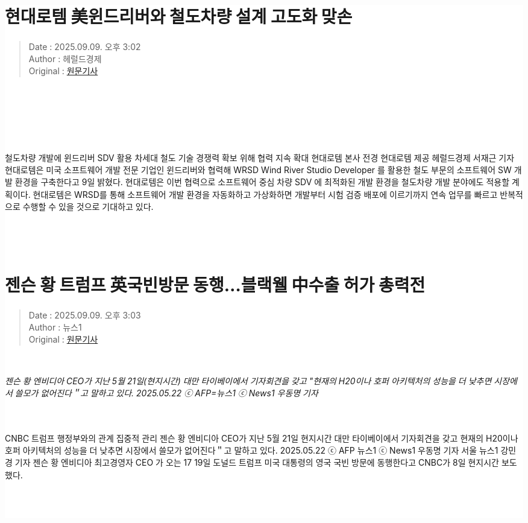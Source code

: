   
# 현대로템 美윈드리버와 철도차량 설계 고도화 맞손  
  
> Date : 2025.09.09. 오후 3:02  
> Author : 헤럴드경제  
> Original : [원문기사](https://n.news.naver.com/mnews/article/016/0002526442?sid=101)  
<br/>  
  
<img alt="" class="_LAZY_LOADING _LAZY_LOADING_INIT_HIDE" src="https://imgnews.pstatic.net/image/016/2025/09/09/0002526442_001_20250909150219503.jpg?type=w860" id="img1" style="display: none;"></img>  
<br/><br/>  
  
철도차량 개발에 윈드리버 SDV 활용 차세대 철도 기술 경쟁력 확보 위해 협력 지속 확대 현대로템 본사 전경 현대로템 제공 헤럴드경제 서재근 기자 현대로템은 미국 소프트웨어 개발 전문 기업인 윈드리버와 협력해 WRSD Wind River Studio Developer 를 활용한 철도 부문의 소프트웨어 SW 개발 환경을 구축한다고 9일 밝혔다.
현대로템은 이번 협력으로 소프트웨어 중심 차량 SDV 에 최적화된 개발 환경을 철도차량 개발 분야에도 적용할 계획이다.
현대로템은 WRSD를 통해 소프트웨어 개발 환경을 자동화하고 가상화하면 개발부터 시험 검증 배포에 이르기까지 연속 업무를 빠르고 반복적으로 수행할 수 있을 것으로 기대하고 있다.  
<br/><br/><br/>  

  
# 젠슨 황 트럼프 英국빈방문 동행…블랙웰 中수출 허가 총력전  
  
> Date : 2025.09.09. 오후 3:03  
> Author : 뉴스1  
> Original : [원문기사](https://n.news.naver.com/mnews/article/421/0008475392?sid=101)  
<br/>  
  
<img alt='젠슨 황 엔비디아 CEO가 지난 5월 21일(현지시간) 대만 타이베이에서 기자회견을 갖고 "현재의 H20이나 호퍼 아키텍처의 성능을 더 낮추면 시장에서 쓸모가 없어진다＂고 말하고 있다. 2025.05.22 ⓒ AFP' class="_LAZY_LOADING _LAZY_LOADING_INIT_HIDE" src="https://imgnews.pstatic.net/image/421/2025/09/09/0008475392_001_20250909150312589.jpg?type=w860" id="img1" style="display: none;"></img><em class="img_desc">젠슨 황 엔비디아 CEO가 지난 5월 21일(현지시간) 대만 타이베이에서 기자회견을 갖고 "현재의 H20이나 호퍼 아키텍처의 성능을 더 낮추면 시장에서 쓸모가 없어진다＂고 말하고 있다. 2025.05.22 ⓒ AFP=뉴스1 ⓒ News1 우동명 기자</em>  
<br/><br/>  
  
CNBC 트럼프 행정부와의 관계 집중적 관리 젠슨 황 엔비디아 CEO가 지난 5월 21일 현지시간 대만 타이베이에서 기자회견을 갖고 현재의 H20이나 호퍼 아키텍처의 성능을 더 낮추면 시장에서 쓸모가 없어진다＂고 말하고 있다.
2025.05.22 ⓒ AFP 뉴스1 ⓒ News1 우동명 기자 서울 뉴스1 강민경 기자 젠슨 황 엔비디아 최고경영자 CEO 가 오는 17 19일 도널드 트럼프 미국 대통령의 영국 국빈 방문에 동행한다고 CNBC가 8일 현지시간 보도했다.  
<br/><br/><br/>  

